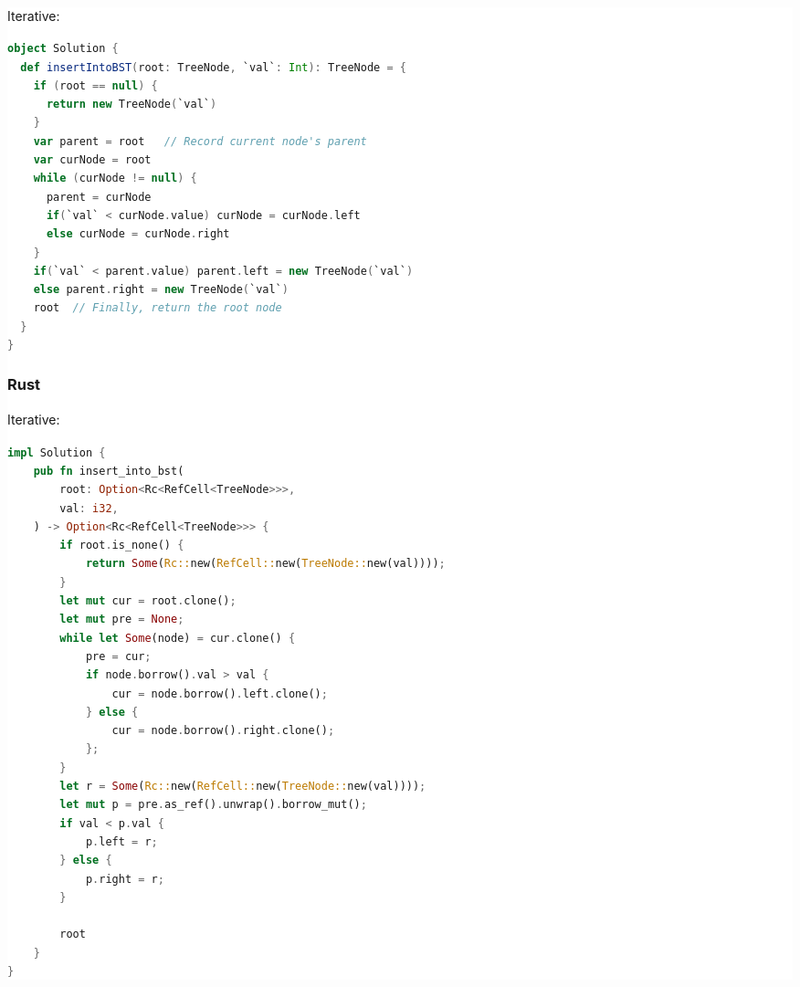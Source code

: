 Iterative:

```scala
object Solution {
  def insertIntoBST(root: TreeNode, `val`: Int): TreeNode = {
    if (root == null) {
      return new TreeNode(`val`)
    }
    var parent = root   // Record current node's parent
    var curNode = root
    while (curNode != null) {
      parent = curNode
      if(`val` < curNode.value) curNode = curNode.left
      else curNode = curNode.right
    }
    if(`val` < parent.value) parent.left = new TreeNode(`val`)
    else parent.right = new TreeNode(`val`)
    root  // Finally, return the root node
  }
}
```

### Rust

Iterative:

```rust
impl Solution {
    pub fn insert_into_bst(
        root: Option<Rc<RefCell<TreeNode>>>,
        val: i32,
    ) -> Option<Rc<RefCell<TreeNode>>> {
        if root.is_none() {
            return Some(Rc::new(RefCell::new(TreeNode::new(val))));
        }
        let mut cur = root.clone();
        let mut pre = None;
        while let Some(node) = cur.clone() {
            pre = cur;
            if node.borrow().val > val {
                cur = node.borrow().left.clone();
            } else {
                cur = node.borrow().right.clone();
            };
        }
        let r = Some(Rc::new(RefCell::new(TreeNode::new(val))));
        let mut p = pre.as_ref().unwrap().borrow_mut();
        if val < p.val {
            p.left = r;
        } else {
            p.right = r;
        }

        root
    }
}
```

